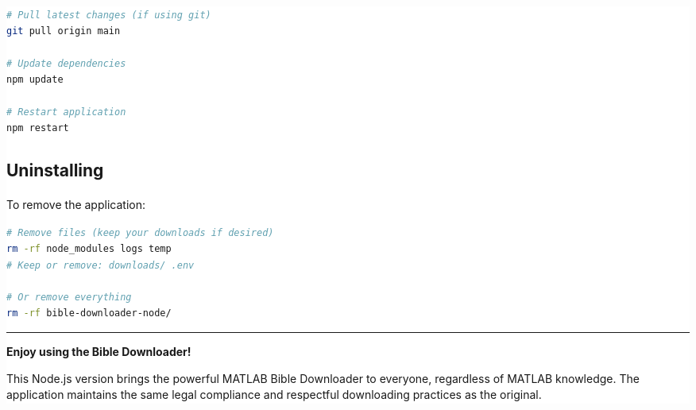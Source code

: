 ```bash
# Pull latest changes (if using git)
git pull origin main

# Update dependencies
npm update

# Restart application
npm restart
```

## Uninstalling

To remove the application:

```bash
# Remove files (keep your downloads if desired)
rm -rf node_modules logs temp
# Keep or remove: downloads/ .env

# Or remove everything
rm -rf bible-downloader-node/
```

---

**Enjoy using the Bible Downloader!** 

This Node.js version brings the powerful MATLAB Bible Downloader to everyone, regardless of MATLAB knowledge. The application maintains the same legal compliance and respectful downloading practices as the original.
